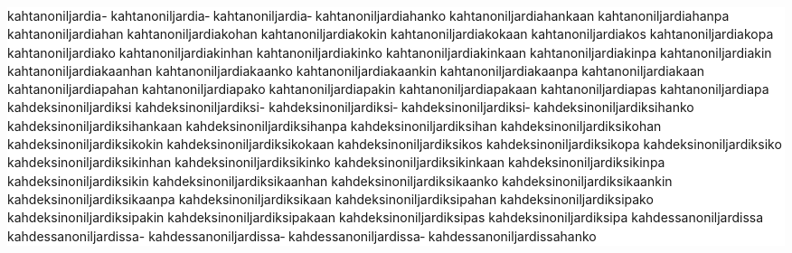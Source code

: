 kahtanoniljardia-
kahtanoniljardia‐
kahtanoniljardia‑
kahtanoniljardiahanko
kahtanoniljardiahankaan
kahtanoniljardiahanpa
kahtanoniljardiahan
kahtanoniljardiakohan
kahtanoniljardiakokin
kahtanoniljardiakokaan
kahtanoniljardiakos
kahtanoniljardiakopa
kahtanoniljardiako
kahtanoniljardiakinhan
kahtanoniljardiakinko
kahtanoniljardiakinkaan
kahtanoniljardiakinpa
kahtanoniljardiakin
kahtanoniljardiakaanhan
kahtanoniljardiakaanko
kahtanoniljardiakaankin
kahtanoniljardiakaanpa
kahtanoniljardiakaan
kahtanoniljardiapahan
kahtanoniljardiapako
kahtanoniljardiapakin
kahtanoniljardiapakaan
kahtanoniljardiapas
kahtanoniljardiapa
kahdeksinoniljardiksi
kahdeksinoniljardiksi-
kahdeksinoniljardiksi‐
kahdeksinoniljardiksi‑
kahdeksinoniljardiksihanko
kahdeksinoniljardiksihankaan
kahdeksinoniljardiksihanpa
kahdeksinoniljardiksihan
kahdeksinoniljardiksikohan
kahdeksinoniljardiksikokin
kahdeksinoniljardiksikokaan
kahdeksinoniljardiksikos
kahdeksinoniljardiksikopa
kahdeksinoniljardiksiko
kahdeksinoniljardiksikinhan
kahdeksinoniljardiksikinko
kahdeksinoniljardiksikinkaan
kahdeksinoniljardiksikinpa
kahdeksinoniljardiksikin
kahdeksinoniljardiksikaanhan
kahdeksinoniljardiksikaanko
kahdeksinoniljardiksikaankin
kahdeksinoniljardiksikaanpa
kahdeksinoniljardiksikaan
kahdeksinoniljardiksipahan
kahdeksinoniljardiksipako
kahdeksinoniljardiksipakin
kahdeksinoniljardiksipakaan
kahdeksinoniljardiksipas
kahdeksinoniljardiksipa
kahdessanoniljardissa
kahdessanoniljardissa-
kahdessanoniljardissa‐
kahdessanoniljardissa‑
kahdessanoniljardissahanko